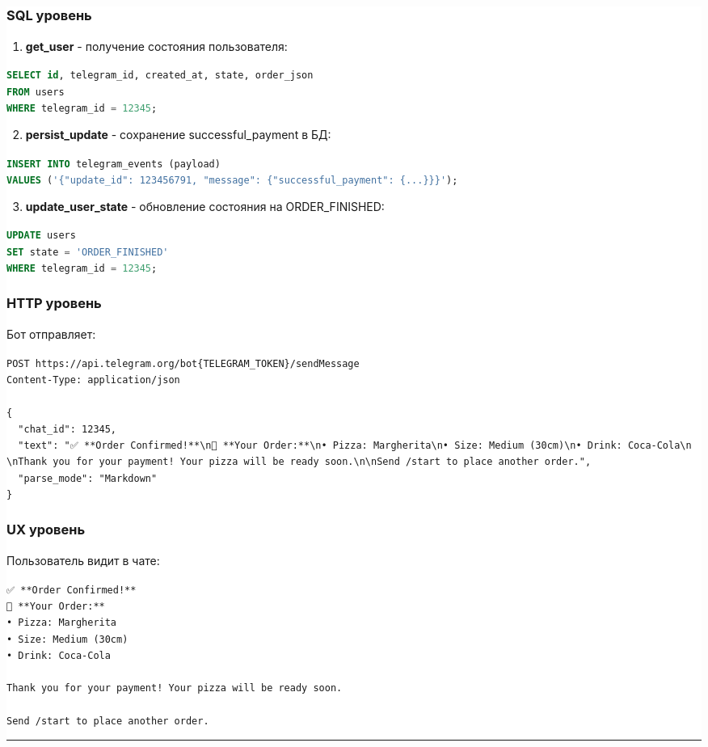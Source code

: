 ```json
```

### SQL уровень
1. **get_user** - получение состояния пользователя:
```sql
SELECT id, telegram_id, created_at, state, order_json
FROM users
WHERE telegram_id = 12345;
```

2. **persist_update** - сохранение successful_payment в БД:
```sql
INSERT INTO telegram_events (payload)
VALUES ('{"update_id": 123456791, "message": {"successful_payment": {...}}}');
```

3. **update_user_state** - обновление состояния на ORDER_FINISHED:
```sql
UPDATE users
SET state = 'ORDER_FINISHED'
WHERE telegram_id = 12345;
```

### HTTP уровень
Бот отправляет:
```http
POST https://api.telegram.org/bot{TELEGRAM_TOKEN}/sendMessage
Content-Type: application/json

{
  "chat_id": 12345,
  "text": "✅ **Order Confirmed!**\n🍕 **Your Order:**\n• Pizza: Margherita\n• Size: Medium (30cm)\n• Drink: Coca-Cola\n\nThank you for your payment! Your pizza will be ready soon.\n\nSend /start to place another order.",
  "parse_mode": "Markdown"
}
```

### UX уровень
Пользователь видит в чате:
```
✅ **Order Confirmed!**
🍕 **Your Order:**
• Pizza: Margherita
• Size: Medium (30cm)
• Drink: Coca-Cola

Thank you for your payment! Your pizza will be ready soon.

Send /start to place another order.
```

---
